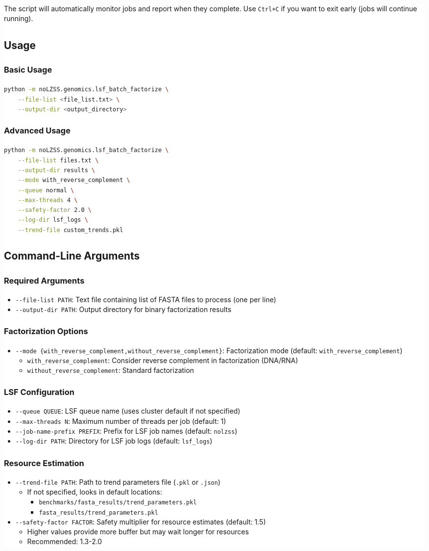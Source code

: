 The script will automatically monitor jobs and report when they complete. Use `Ctrl+C` if you want to exit early (jobs will continue running).

## Usage

### Basic Usage

```bash
python -m noLZSS.genomics.lsf_batch_factorize \
    --file-list <file_list.txt> \
    --output-dir <output_directory>
```

### Advanced Usage

```bash
python -m noLZSS.genomics.lsf_batch_factorize \
    --file-list files.txt \
    --output-dir results \
    --mode with_reverse_complement \
    --queue normal \
    --max-threads 4 \
    --safety-factor 2.0 \
    --log-dir lsf_logs \
    --trend-file custom_trends.pkl
```

## Command-Line Arguments

### Required Arguments

- `--file-list PATH`: Text file containing list of FASTA files to process (one per line)
- `--output-dir PATH`: Output directory for binary factorization results

### Factorization Options

- `--mode {with_reverse_complement,without_reverse_complement}`: Factorization mode (default: `with_reverse_complement`)
  - `with_reverse_complement`: Consider reverse complement in factorization (DNA/RNA)
  - `without_reverse_complement`: Standard factorization

### LSF Configuration

- `--queue QUEUE`: LSF queue name (uses cluster default if not specified)
- `--max-threads N`: Maximum number of threads per job (default: 1)
- `--job-name-prefix PREFIX`: Prefix for LSF job names (default: `nolzss`)
- `--log-dir PATH`: Directory for LSF job logs (default: `lsf_logs`)

### Resource Estimation

- `--trend-file PATH`: Path to trend parameters file (`.pkl` or `.json`)
  - If not specified, looks in default locations:
    - `benchmarks/fasta_results/trend_parameters.pkl`
    - `fasta_results/trend_parameters.pkl`
- `--safety-factor FACTOR`: Safety multiplier for resource estimates (default: 1.5)
  - Higher values provide more buffer but may wait longer for resources
  - Recommended: 1.3-2.0

